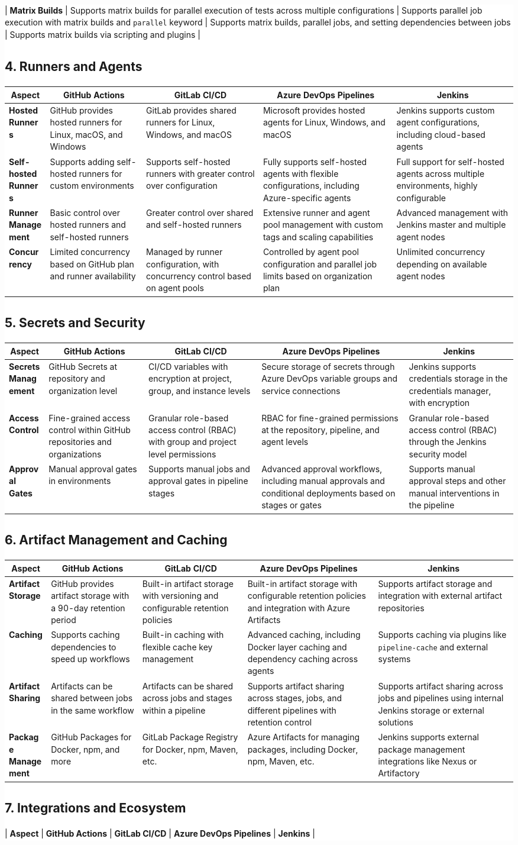 | **Matrix Builds**             | Supports matrix builds for parallel execution of tests across multiple configurations | Supports parallel job execution with matrix builds and `parallel` keyword | Supports matrix builds, parallel jobs, and setting dependencies between jobs | Supports matrix builds via scripting and plugins |

## 4. Runners and Agents

| **Aspect**                   | **GitHub Actions**                               | **GitLab CI/CD**                                   | **Azure DevOps Pipelines**                         | **Jenkins**                                       |
|------------------------------|-------------------------------------------------|---------------------------------------------------|----------------------------------------------------|--------------------------------------------------|
| **Hosted Runners**            | GitHub provides hosted runners for Linux, macOS, and Windows | GitLab provides shared runners for Linux, Windows, and macOS | Microsoft provides hosted agents for Linux, Windows, and macOS | Jenkins supports custom agent configurations, including cloud-based agents |
| **Self-hosted Runners**       | Supports adding self-hosted runners for custom environments | Supports self-hosted runners with greater control over configuration | Fully supports self-hosted agents with flexible configurations, including Azure-specific agents | Full support for self-hosted agents across multiple environments, highly configurable |
| **Runner Management**         | Basic control over hosted runners and self-hosted runners | Greater control over shared and self-hosted runners | Extensive runner and agent pool management with custom tags and scaling capabilities | Advanced management with Jenkins master and multiple agent nodes |
| **Concurrency**               | Limited concurrency based on GitHub plan and runner availability | Managed by runner configuration, with concurrency control based on agent pools | Controlled by agent pool configuration and parallel job limits based on organization plan | Unlimited concurrency depending on available agent nodes |

## 5. Secrets and Security

| **Aspect**                   | **GitHub Actions**                               | **GitLab CI/CD**                                   | **Azure DevOps Pipelines**                         | **Jenkins**                                       |
|------------------------------|-------------------------------------------------|---------------------------------------------------|----------------------------------------------------|--------------------------------------------------|
| **Secrets Management**        | GitHub Secrets at repository and organization level | CI/CD variables with encryption at project, group, and instance levels | Secure storage of secrets through Azure DevOps variable groups and service connections | Jenkins supports credentials storage in the credentials manager, with encryption |
| **Access Control**            | Fine-grained access control within GitHub repositories and organizations | Granular role-based access control (RBAC) with group and project level permissions | RBAC for fine-grained permissions at the repository, pipeline, and agent levels | Granular role-based access control (RBAC) through the Jenkins security model |
| **Approval Gates**            | Manual approval gates in environments           | Supports manual jobs and approval gates in pipeline stages | Advanced approval workflows, including manual approvals and conditional deployments based on stages or gates | Supports manual approval steps and other manual interventions in the pipeline |

## 6. Artifact Management and Caching

| **Aspect**                   | **GitHub Actions**                               | **GitLab CI/CD**                                   | **Azure DevOps Pipelines**                         | **Jenkins**                                       |
|------------------------------|-------------------------------------------------|---------------------------------------------------|----------------------------------------------------|--------------------------------------------------|
| **Artifact Storage**          | GitHub provides artifact storage with a 90-day retention period | Built-in artifact storage with versioning and configurable retention policies | Built-in artifact storage with configurable retention policies and integration with Azure Artifacts | Supports artifact storage and integration with external artifact repositories |
| **Caching**                   | Supports caching dependencies to speed up workflows | Built-in caching with flexible cache key management | Advanced caching, including Docker layer caching and dependency caching across agents | Supports caching via plugins like `pipeline-cache` and external systems |
| **Artifact Sharing**          | Artifacts can be shared between jobs in the same workflow | Artifacts can be shared across jobs and stages within a pipeline | Supports artifact sharing across stages, jobs, and different pipelines with retention control | Supports artifact sharing across jobs and pipelines using internal Jenkins storage or external solutions |
| **Package Management**        | GitHub Packages for Docker, npm, and more       | GitLab Package Registry for Docker, npm, Maven, etc. | Azure Artifacts for managing packages, including Docker, npm, Maven, etc. | Jenkins supports external package management integrations like Nexus or Artifactory |

## 7. Integrations and Ecosystem

| **Aspect**                   | **GitHub Actions**                               | **GitLab CI/CD**                                   | **Azure DevOps Pipelines**                         | **Jenkins**                                       |